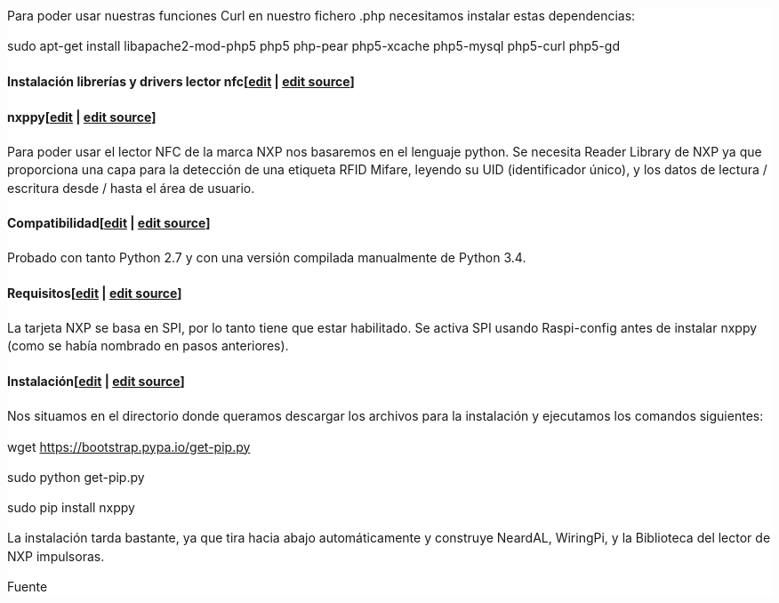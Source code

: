 Para poder usar nuestras funciones Curl en nuestro fichero .php necesitamos instalar estas dependencias:

sudo apt-get install libapache2-mod-php5 php5 php-pear php5-xcache php5-mysql php5-curl php5-gd

#### Instalación librerías y drivers lector nfc[[edit](/pti/index.php?title=Categor%C3%ADa:myAppNFC&veaction=edit&section=47 "Edit section: Instalación librerías y drivers lector nfc") | [edit source](/pti/index.php?title=Categor%C3%ADa:myAppNFC&action=edit&section=47 "Edit section: Instalación librerías y drivers lector nfc")]

#### nxppy[[edit](/pti/index.php?title=Categor%C3%ADa:myAppNFC&veaction=edit&section=48 "Edit section: nxppy") | [edit source](/pti/index.php?title=Categor%C3%ADa:myAppNFC&action=edit&section=48 "Edit section: nxppy")]

Para poder usar el lector NFC de la marca NXP nos basaremos en el lenguaje python.
Se necesita Reader Library de NXP ya que proporciona una capa para la detección de una etiqueta RFID Mifare, leyendo su UID (identificador único), y los datos de lectura / escritura desde / hasta el área de usuario.

#### Compatibilidad[[edit](/pti/index.php?title=Categor%C3%ADa:myAppNFC&veaction=edit&section=49 "Edit section: Compatibilidad") | [edit source](/pti/index.php?title=Categor%C3%ADa:myAppNFC&action=edit&section=49 "Edit section: Compatibilidad")]

Probado con tanto Python 2.7 y con una versión compilada manualmente de Python 3.4.

#### Requisitos[[edit](/pti/index.php?title=Categor%C3%ADa:myAppNFC&veaction=edit&section=50 "Edit section: Requisitos") | [edit source](/pti/index.php?title=Categor%C3%ADa:myAppNFC&action=edit&section=50 "Edit section: Requisitos")]

La tarjeta NXP se basa en SPI, por lo tanto tiene que estar habilitado. Se activa SPI usando Raspi-config antes de instalar nxppy (como se había nombrado en pasos anteriores).

#### Instalación[[edit](/pti/index.php?title=Categor%C3%ADa:myAppNFC&veaction=edit&section=51 "Edit section: Instalación") | [edit source](/pti/index.php?title=Categor%C3%ADa:myAppNFC&action=edit&section=51 "Edit section: Instalación")]

Nos situamos en el directorio donde queramos descargar los archivos para la instalación y ejecutamos los comandos siguientes:

wget <https://bootstrap.pypa.io/get-pip.py>

sudo python get-pip.py

sudo pip install nxppy

La instalación tarda bastante, ya que tira hacia abajo automáticamente y construye NeardAL, WiringPi, y la Biblioteca del lector de NXP impulsoras.

Fuente
